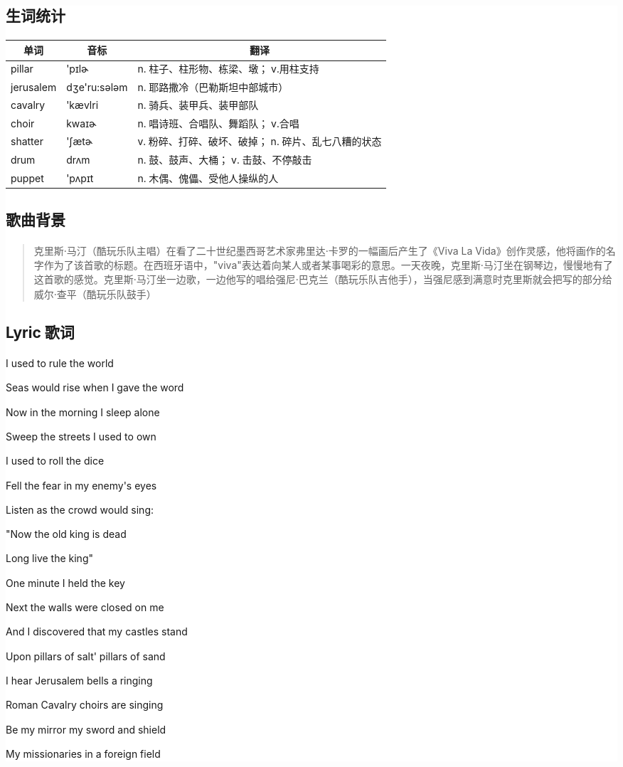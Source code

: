 ## 生词统计
| 单词 | 音标 | 翻译 |
|-|-|-|
| pillar | 'pɪlɚ | n. 柱子、柱形物、栋梁、墩； v.用柱支持 |
| jerusalem | dʒe'ru:sələm | n. 耶路撒冷（巴勒斯坦中部城市） |
| cavalry | 'kævlri | n. 骑兵、装甲兵、装甲部队 |
| choir | kwaɪɚ | n. 唱诗班、合唱队、舞蹈队； v.合唱 |
| shatter | 'ʃætɚ | v. 粉碎、打碎、破坏、破掉； n. 碎片、乱七八糟的状态 |
| drum | drʌm | n. 鼓、鼓声、大桶； v. 击鼓、不停敲击 |
| puppet | 'pʌpɪt | n. 木偶、傀儡、受他人操纵的人 |

## 歌曲背景
>克里斯·马汀（酷玩乐队主唱）在看了二十世纪墨西哥艺术家弗里达·卡罗的一幅画后产生了《Viva La Vida》创作灵感，他将画作的名字作为了该首歌的标题。在西班牙语中，"viva"表达着向某人或者某事喝彩的意思。一天夜晚，克里斯·马汀坐在钢琴边，慢慢地有了这首歌的感觉。克里斯·马汀坐一边歌，一边他写的唱给强尼·巴克兰（酷玩乐队吉他手），当强尼感到满意时克里斯就会把写的部分给威尔·查平（酷玩乐队鼓手）

## Lyric 歌词
I used to rule the world

Seas would rise when I gave the word

Now in the morning I sleep alone

Sweep the streets I used to own

I used to roll the dice

Fell the fear in my enemy's eyes

Listen as the crowd would sing:

"Now the old king is dead

Long live the king"

One minute I held the key

Next the walls were closed on me

And I discovered that my castles stand

Upon pillars of salt' pillars of sand

I hear Jerusalem bells a ringing

Roman Cavalry choirs are singing

Be my mirror my sword and shield

My missionaries in a foreign field
